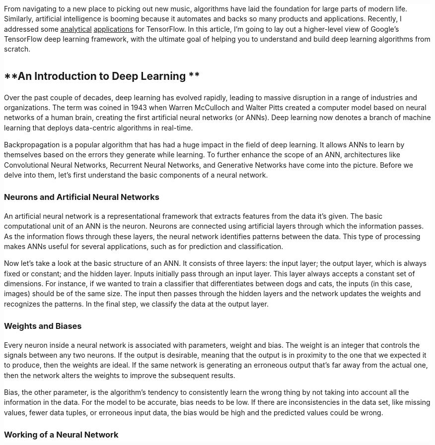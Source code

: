 From navigating to a new place to picking out new music, algorithms have laid the foundation for large parts of modern life. Similarly, artificial intelligence is booming because it automates and backs so many products and applications. Recently, I addressed some [analytical](https://builtin.com/data-science/linear-regression-tensorflow)  [applications](https://builtin.com/data-science/guide-logistic-regression-tensorflow-20) for TensorFlow. In this article, I’m going to lay out a higher-level view of Google’s TensorFlow deep learning framework, with the ultimate goal of helping you to understand and build deep learning algorithms from scratch.

## **An Introduction to Deep Learning **

Over the past couple of decades, deep learning has evolved rapidly, leading to massive disruption in a range of industries and organizations. The term was coined in 1943 when Warren McCulloch and Walter Pitts created a computer model based on neural networks of a human brain, creating the first artificial neural networks (or ANNs). Deep learning now denotes a branch of machine learning that deploys data-centric algorithms in real-time.

Backpropagation is a popular algorithm that has had a huge impact in the field of deep learning. It allows ANNs to learn by themselves based on the errors they generate while learning. To further enhance the scope of an ANN, architectures like Convolutional Neural Networks, Recurrent Neural Networks, and Generative Networks have come into the picture. Before we delve into them, let’s first understand the basic components of a neural network.

### **Neurons and Artificial Neural Networks**

An artificial neural network is a representational framework that extracts features from the data it’s given. The basic computational unit of an ANN is the neuron. Neurons are connected using artificial layers through which the information passes. As the information flows through these layers, the neural network identifies patterns between the data. This type of processing makes ANNs useful for several applications, such as for prediction and classification.

Now let’s take a look at the basic structure of an ANN. It consists of three layers: the input layer; the output layer, which is always fixed or constant; and the hidden layer. Inputs initially pass through an input layer. This layer always accepts a constant set of dimensions. For instance, if we wanted to train a classifier that differentiates between dogs and cats, the inputs (in this case, images) should be of the same size. The input then passes through the hidden layers and the network updates the weights and recognizes the patterns. In the final step, we classify the data at the output layer.

### **Weights and Biases**

Every neuron inside a neural network is associated with parameters, weight and bias. The weight is an integer that controls the signals between any two neurons. If the output is desirable, meaning that the output is in proximity to the one that we expected it to produce, then the weights are ideal. If the same network is generating an erroneous output that’s far away from the actual one, then the network alters the weights to improve the subsequent results.

Bias, the other parameter, is the algorithm’s tendency to consistently learn the wrong thing by not taking into account all the information in the data. For the model to be accurate, bias needs to be low. If there are inconsistencies in the data set, like missing values, fewer data tuples, or erroneous input data, the bias would be high and the predicted values could be wrong.

### **Working of a Neural Network**
